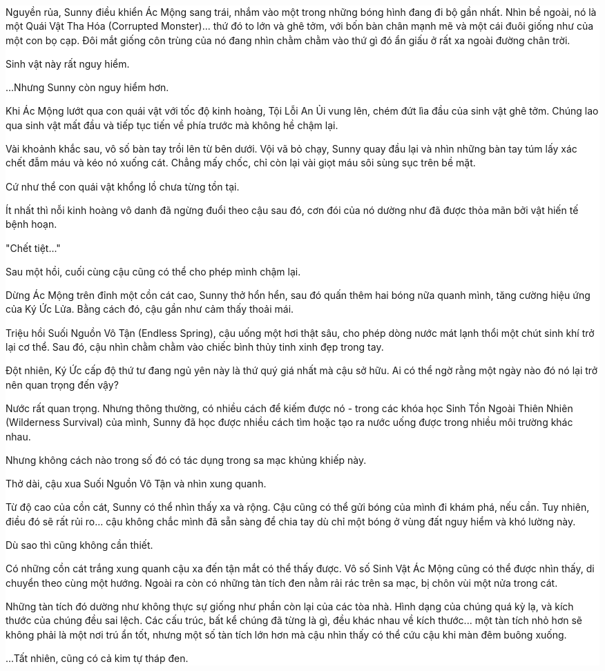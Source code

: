 Nguyền rủa, Sunny điều khiển Ác Mộng sang trái, nhắm vào một trong những bóng hình đang đi bộ gần nhất. Nhìn bề ngoài, nó là một Quái Vật Tha Hóa (Corrupted Monster)... thứ đó to lớn và ghê tởm, với bốn bàn chân mạnh mẽ và một cái đuôi giống như của một con bọ cạp. Đôi mắt giống côn trùng của nó đang nhìn chằm chằm vào thứ gì đó ẩn giấu ở rất xa ngoài đường chân trời.

Sinh vật này rất nguy hiểm.

...Nhưng Sunny còn nguy hiểm hơn.

Khi Ác Mộng lướt qua con quái vật với tốc độ kinh hoàng, Tội Lỗi An Ủi vung lên, chém đứt lìa đầu của sinh vật ghê tởm. Chúng lao qua sinh vật mất đầu và tiếp tục tiến về phía trước mà không hề chậm lại.

Vài khoảnh khắc sau, vô số bàn tay trồi lên từ bên dưới. Vội vã bỏ chạy, Sunny quay đầu lại và nhìn những bàn tay túm lấy xác chết đẫm máu và kéo nó xuống cát. Chẳng mấy chốc, chỉ còn lại vài giọt máu sôi sùng sục trên bề mặt.

Cứ như thể con quái vật khổng lồ chưa từng tồn tại.

Ít nhất thì nỗi kinh hoàng vô danh đã ngừng đuổi theo cậu sau đó, cơn đói của nó dường như đã được thỏa mãn bởi vật hiến tế bệnh hoạn.

"Chết tiệt..."

Sau một hồi, cuối cùng cậu cũng có thể cho phép mình chậm lại.

Dừng Ác Mộng trên đỉnh một cồn cát cao, Sunny thở hổn hển, sau đó quấn thêm hai bóng nữa quanh mình, tăng cường hiệu ứng của Ký Ức Lửa. Bằng cách đó, cậu gần như cảm thấy thoải mái.

Triệu hồi Suối Nguồn Vô Tận (Endless Spring), cậu uống một hơi thật sâu, cho phép dòng nước mát lạnh thổi một chút sinh khí trở lại cơ thể. Sau đó, cậu nhìn chằm chằm vào chiếc bình thủy tinh xinh đẹp trong tay.

Đột nhiên, Ký Ức cấp độ thứ tư đang ngủ yên này là thứ quý giá nhất mà cậu sở hữu. Ai có thể ngờ rằng một ngày nào đó nó lại trở nên quan trọng đến vậy?

Nước rất quan trọng. Nhưng thông thường, có nhiều cách để kiếm được nó - trong các khóa học Sinh Tồn Ngoài Thiên Nhiên (Wilderness Survival) của mình, Sunny đã học được nhiều cách tìm hoặc tạo ra nước uống được trong nhiều môi trường khác nhau.

Nhưng không cách nào trong số đó có tác dụng trong sa mạc khủng khiếp này.

Thở dài, cậu xua Suối Nguồn Vô Tận và nhìn xung quanh.

Từ độ cao của cồn cát, Sunny có thể nhìn thấy xa và rộng. Cậu cũng có thể gửi bóng của mình đi khám phá, nếu cần. Tuy nhiên, điều đó sẽ rất rủi ro... cậu không chắc mình đã sẵn sàng để chia tay dù chỉ một bóng ở vùng đất nguy hiểm và khó lường này.

Dù sao thì cũng không cần thiết.

Có những cồn cát trắng xung quanh cậu xa đến tận mắt có thể thấy được. Vô số Sinh Vật Ác Mộng cũng có thể được nhìn thấy, di chuyển theo cùng một hướng. Ngoài ra còn có những tàn tích đen nằm rải rác trên sa mạc, bị chôn vùi một nửa trong cát.

Những tàn tích đó dường như không thực sự giống như phần còn lại của các tòa nhà. Hình dạng của chúng quá kỳ lạ, và kích thước của chúng đều sai lệch. Các cấu trúc, bất kể chúng đã từng là gì, đều khác nhau về kích thước... một tàn tích nhỏ hơn sẽ không phải là một nơi trú ẩn tốt, nhưng một số tàn tích lớn hơn mà cậu nhìn thấy có thể cứu cậu khi màn đêm buông xuống.

...Tất nhiên, cũng có cả kim tự tháp đen.
